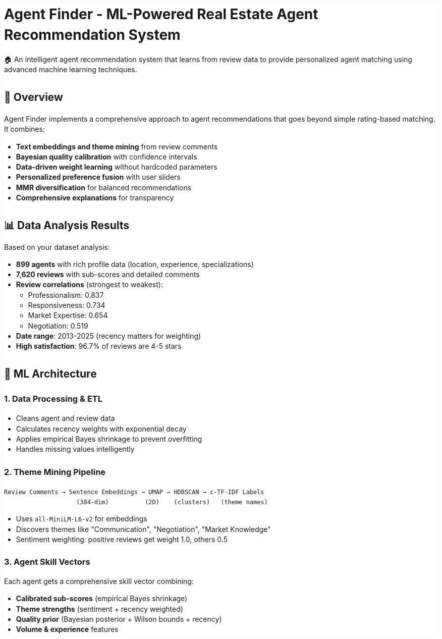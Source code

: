 # Agent Finder - ML-Powered Real Estate Agent Recommendation System

🏠 An intelligent agent recommendation system that learns from review data to provide personalized agent matching using advanced machine learning techniques.

## 🚀 Overview

Agent Finder implements a comprehensive approach to agent recommendations that goes beyond simple rating-based matching. It combines:

- **Text embeddings and theme mining** from review comments
- **Bayesian quality calibration** with confidence intervals
- **Data-driven weight learning** without hardcoded parameters  
- **Personalized preference fusion** with user sliders
- **MMR diversification** for balanced recommendations
- **Comprehensive explanations** for transparency

## 📊 Data Analysis Results

Based on your dataset analysis:

- **899 agents** with rich profile data (location, experience, specializations)
- **7,620 reviews** with sub-scores and detailed comments
- **Review correlations** (strongest to weakest):
  - Professionalism: 0.837
  - Responsiveness: 0.734  
  - Market Expertise: 0.654
  - Negotiation: 0.519
- **Date range**: 2013-2025 (recency matters for weighting)
- **High satisfaction**: 96.7% of reviews are 4-5 stars

## 🧠 ML Architecture

### 1. Data Processing & ETL
- Cleans agent and review data
- Calculates recency weights with exponential decay
- Applies empirical Bayes shrinkage to prevent overfitting
- Handles missing values intelligently

### 2. Theme Mining Pipeline
```
Review Comments → Sentence Embeddings → UMAP → HDBSCAN → c-TF-IDF Labels
                    (384-dim)          (2D)    (clusters)   (theme names)
```
- Uses `all-MiniLM-L6-v2` for embeddings
- Discovers themes like "Communication", "Negotiation", "Market Knowledge"
- Sentiment weighting: positive reviews get weight 1.0, others 0.5

### 3. Agent Skill Vectors
Each agent gets a comprehensive skill vector combining:
- **Calibrated sub-scores** (empirical Bayes shrinkage)
- **Theme strengths** (sentiment + recency weighted)  
- **Quality prior** (Bayesian posterior + Wilson bounds + recency)
- **Volume & experience** features
